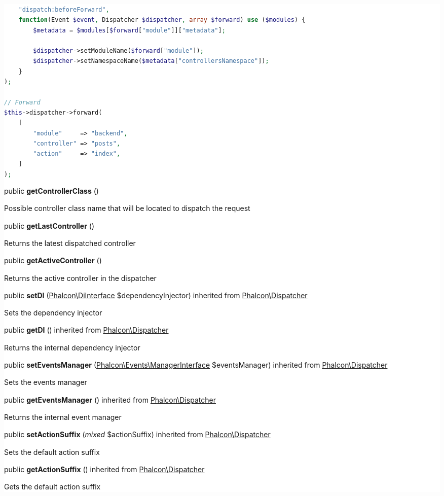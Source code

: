 ```php
    "dispatch:beforeForward",
    function(Event $event, Dispatcher $dispatcher, array $forward) use ($modules) {
        $metadata = $modules[$forward["module"]]["metadata"];

        $dispatcher->setModuleName($forward["module"]);
        $dispatcher->setNamespaceName($metadata["controllersNamespace"]);
    }
);

// Forward
$this->dispatcher->forward(
    [
        "module"     => "backend",
        "controller" => "posts",
        "action"     => "index",
    ]
);

```

public **getControllerClass** ()

Possible controller class name that will be located to dispatch the request

public **getLastController** ()

Returns the latest dispatched controller

public **getActiveController** ()

Returns the active controller in the dispatcher

public **setDI** ([Phalcon\DiInterface](/3.4/en/api/Phalcon_DiInterface) $dependencyInjector) inherited from [Phalcon\Dispatcher](/3.4/en/api/Phalcon_Dispatcher)

Sets the dependency injector

public **getDI** () inherited from [Phalcon\Dispatcher](/3.4/en/api/Phalcon_Dispatcher)

Returns the internal dependency injector

public **setEventsManager** ([Phalcon\Events\ManagerInterface](/3.4/en/api/Phalcon_Events_ManagerInterface) $eventsManager) inherited from [Phalcon\Dispatcher](/3.4/en/api/Phalcon_Dispatcher)

Sets the events manager

public **getEventsManager** () inherited from [Phalcon\Dispatcher](/3.4/en/api/Phalcon_Dispatcher)

Returns the internal event manager

public **setActionSuffix** (*mixed* $actionSuffix) inherited from [Phalcon\Dispatcher](/3.4/en/api/Phalcon_Dispatcher)

Sets the default action suffix

public **getActionSuffix** () inherited from [Phalcon\Dispatcher](/3.4/en/api/Phalcon_Dispatcher)

Gets the default action suffix
